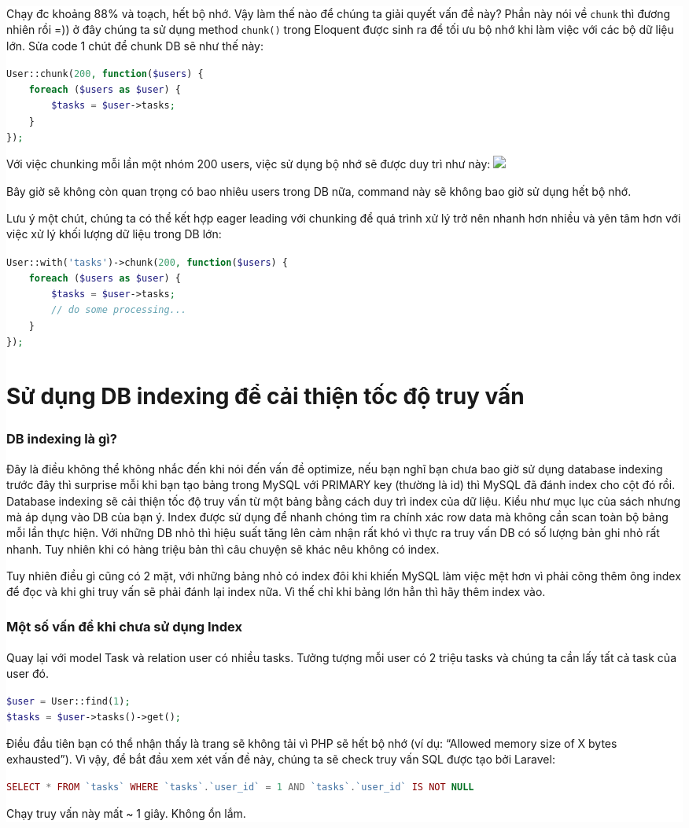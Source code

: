 Chạy đc khoảng 88% và toạch, hết bộ nhớ. Vậy làm thế nào để chúng ta giải quyết vấn đề này? Phần này nói về `chunk` thì đương nhiên rồi =)) ở đây chúng ta sử dụng method `chunk()` trong Eloquent được sinh ra để tối ưu bộ nhớ khi làm việc với các bộ dữ liệu lớn. Sửa code 1 chút để chunk DB sẽ như thế này:
```php 
User::chunk(200, function($users) {
    foreach ($users as $user) {
        $tasks = $user->tasks;
    }
});
```
Với việc chunking mỗi lần một nhóm 200 users, việc sử dụng bộ nhớ sẽ được duy trì như này:
![](https://images.viblo.asia/0fd78652-10f6-43ee-a499-1df002f05044.gif)

Bây giờ sẽ không còn quan trọng có bao nhiêu users trong DB nữa, command này sẽ không bao giờ sử dụng hết bộ nhớ.

Lưu ý một chút, chúng ta có thể kết hợp eager leading với chunking để quá trình xử lý trở nên nhanh hơn nhiều và yên tâm hơn với việc xử lý khối lượng dữ liệu trong DB lớn:
```php
User::with('tasks')->chunk(200, function($users) {
    foreach ($users as $user) {
        $tasks = $user->tasks;
        // do some processing...
    }
});
```
# Sử dụng DB indexing để cải thiện tốc độ truy vấn
### DB indexing là gì?
Đây là điều không thể không nhắc đến khi nói đến vấn đề optimize, nếu bạn nghĩ bạn chưa bao giờ sử dụng database indexing trước đây thì surprise mỗi khi bạn tạo bảng trong MySQL với PRIMARY key (thường là id) thì MySQL đã đánh index cho cột đó rồi. 
Database indexing sẽ cải thiện tốc độ truy vấn từ một bảng bằng cách duy trì index của dữ liệu. Kiểu như mục lục của sách nhưng mà áp dụng vào DB của bạn ý. Index được sử dụng để nhanh chóng tìm ra chính xác row data mà không cần scan toàn bộ bảng mỗi lần thực hiện. Với những DB nhỏ thì hiệu suất tăng lên cảm nhận rất khó vì thực ra truy vấn DB có số lượng bản ghi nhỏ rất nhanh. Tuy nhiên khi có hàng triệu bản thì câu chuyện sẽ khác nêu không có index.

Tuy nhiên điều gì cũng có 2 mặt, với những bảng nhỏ có index đôi khi khiến MySQL làm việc mệt hơn vì phải cõng thêm ông index để đọc và khi ghi truy vấn sẽ phải đánh lại index nữa. Vì thế chỉ khi bảng lớn hẳn thì hãy thêm index vào.
### Một số vấn đề khi chưa sử dụng Index
Quay lại với model Task và relation user có nhiều tasks. Tưởng tượng mỗi user có 2 triệu tasks và chúng ta cần lấy tất cả task của user đó.
```php
$user = User::find(1);
$tasks = $user->tasks()->get();
```
Điều đầu tiên bạn có thể nhận thấy là trang sẽ không tải vì PHP sẽ hết bộ nhớ (ví dụ: “Allowed memory size of X bytes exhausted”). Vì vậy, để bắt đầu xem xét vấn đề này, chúng ta sẽ check truy vấn SQL được tạo bởi Laravel:
```php 
SELECT * FROM `tasks` WHERE `tasks`.`user_id` = 1 AND `tasks`.`user_id` IS NOT NULL
```
Chạy truy vấn này mất ~ 1 giây. Không ổn lắm.
